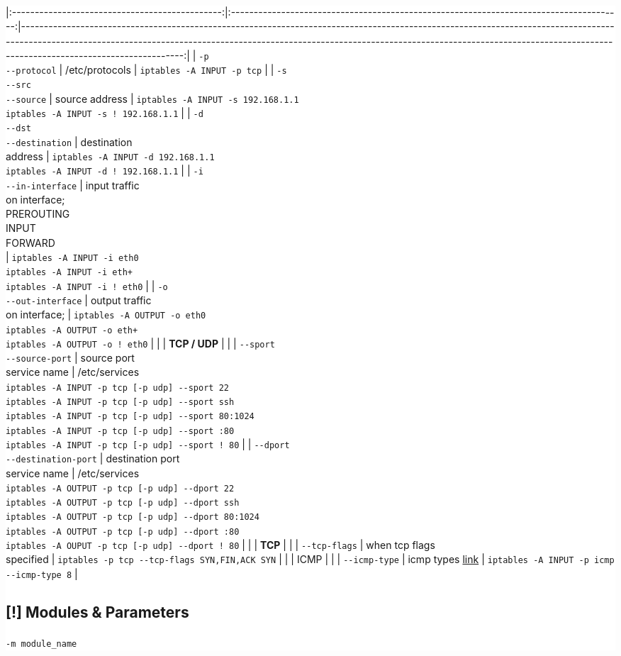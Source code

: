 |:----------------------------------------------:|:--------------------------------------------------------------------------------------:|--------------------------------------------------------------------------------------------------------------------------------------------------------------------------------------------------------------------------------------------------------------------------------------------------------------:|
|           ``-p``<br/> ``--protocol``           |                                     /etc/protocols                                     |                                                                                                                                                                                                                                                                                  ``iptables -A INPUT -p tcp`` |
|    ``-s``<br/>  ``--src``<br/>  ``--source``   |                                     source address                                     |                                                                                                                                                                                                                             ``iptables -A INPUT -s 192.168.1.1``<br/>  ``iptables -A INPUT -s ! 192.168.1.1`` |
| ``-d``<br/>  ``--dst``<br/>  ``--destination`` |                               destination <br/>  address                               |                                                                                                                                                                                                                             ``iptables -A INPUT -d 192.168.1.1``<br/>  ``iptables -A INPUT -d ! 192.168.1.1`` |
|         ``-i``<br/>  ``--in-interface``        | input traffic <br/>  on interface; <br/>  PREROUTING <br/>  INPUT <br/>  FORWARD <br/> |                                                                                                                                                                                                       ``iptables -A INPUT -i eth0``<br/>  ``iptables -A INPUT -i eth+``<br/>  ``iptables -A INPUT -i ! eth0`` |
|         ``-o``<br/> ``--out-interface``        |  output traffic<br/>  on interface;                                                    |                                                                                                                                                                                                    ``iptables -A OUTPUT -o eth0``<br/>  ``iptables -A OUTPUT -o eth+``<br/>  ``iptables -A OUTPUT -o ! eth0`` |
|                                                | **TCP / UDP**                                                                          |                                                                                                                                                                                                                                                                                                               |
|       ``--sport``<br/>  ``--source-port``      | source port<br/>  service name                                                         |     /etc/services<br/>  ``iptables -A INPUT -p tcp [-p udp] --sport 22``<br/>  ``iptables -A INPUT -p tcp [-p udp] --sport ssh``<br/>  ``iptables -A INPUT -p tcp [-p udp] --sport 80:1024``<br/>  ``iptables -A INPUT -p tcp [-p udp] --sport :80``<br/>  ``iptables -A INPUT -p tcp [-p udp] --sport ! 80`` |
|    ``--dport``<br/>  ``--destination-port``    | destination port<br/>  service name                                                    | /etc/services<br/>  ``iptables -A OUTPUT -p tcp [-p udp] --dport 22``<br/>  ``iptables -A OUTPUT -p tcp [-p udp] --dport ssh``<br/>  ``iptables -A OUTPUT -p tcp [-p udp] --dport 80:1024``<br/>  ``iptables -A OUTPUT -p tcp [-p udp] --dport :80``<br/>  ``iptables -A OUPUT -p tcp [-p udp] --dport ! 80`` |
|                                                | **TCP**                                                                                |                                                                                                                                                                                                                                                                                                               |
|                 ``--tcp-flags``                | when tcp flags <br/> specified                                                         |                                                                                                                                                                                                                                                               ``iptables -p tcp --tcp-flags SYN,FIN,ACK SYN`` |
|                                                | ICMP                                                                                   |                                                                                                                                                                                                                                                                                                               |
|                 ``--icmp-type``                | icmp types [link](http://www.informit.com/articles/article.aspx?p=26557&seqNum=5)   |                                                                                                                                                                                                                                                                   ``iptables -A INPUT -p icmp --icmp-type 8`` |


## [!] Modules & Parameters

``-m module_name``
